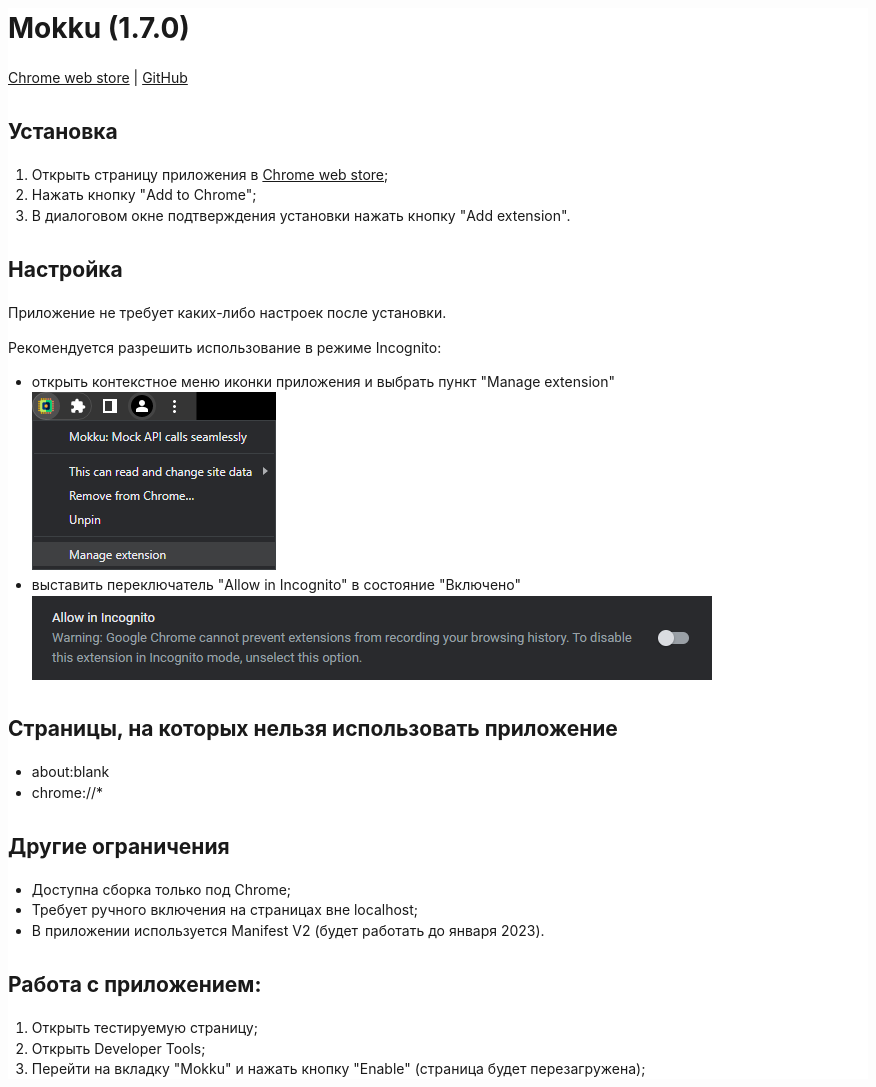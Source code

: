 # Mokku (1.7.0)
[Chrome web store](https://chrome.google.com/webstore/detail/mokku-mock-api-calls-seam/llflfcikklhgamfmnjkgpdadpmdplmji) | [GitHub](https://github.com/mukuljainx/Mokku)

## Установка
1. Открыть страницу приложения в [Chrome web store](https://chrome.google.com/webstore/detail/mokku-mock-api-calls-seam/llflfcikklhgamfmnjkgpdadpmdplmji);
2. Нажать кнопку "Add to Chrome";
3. В диалоговом окне подтверждения установки нажать кнопку "Add extension".

## Настройка
Приложение не требует каких-либо настроек после установки.

Рекомендуется разрешить использование в режиме Incognito:
* открыть контекстное меню иконки приложения и выбрать пункт "Manage extension"  
![Manage extension](./images/manage-extension.png "Manage extension")
* выставить переключатель "Allow in Incognito" в состояние "Включено"  
![Allow in Incognito](./images/allow-in-incognito.png "Allow in Incognito")

## Страницы, на которых нельзя использовать приложение
* about:blank
* chrome://*

## Другие ограничения
* Доступна сборка только под Chrome;
* Требует ручного включения на страницах вне localhost;
* В приложении используется Manifest V2 (будет работать до января 2023).

## Работа с приложением:
1. Открыть тестируемую страницу;
2. Открыть Developer Tools;
3. Перейти на вкладку "Mokku" и нажать кнопку "Enable" (страница будет перезагружена);  